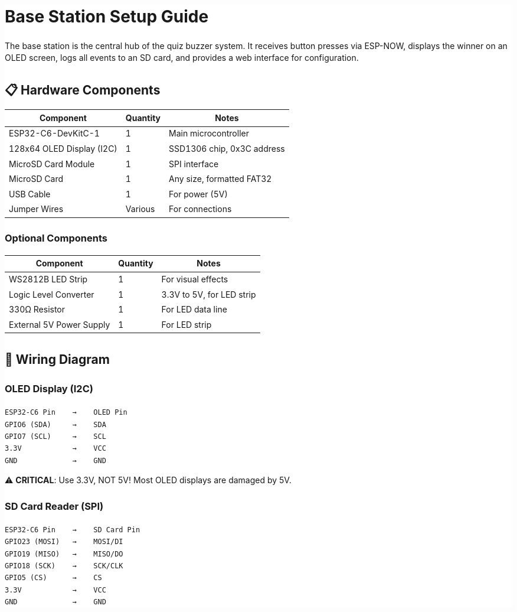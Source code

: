 # Base Station Setup Guide

The base station is the central hub of the quiz buzzer system. It receives button presses via ESP-NOW, displays the winner on an OLED screen, logs all events to an SD card, and provides a web interface for configuration.

## 📋 Hardware Components

| Component | Quantity | Notes |
|-----------|----------|-------|
| ESP32-C6-DevKitC-1 | 1 | Main microcontroller |
| 128x64 OLED Display (I2C) | 1 | SSD1306 chip, 0x3C address |
| MicroSD Card Module | 1 | SPI interface |
| MicroSD Card | 1 | Any size, formatted FAT32 |
| USB Cable | 1 | For power (5V) |
| Jumper Wires | Various | For connections |

### Optional Components
| Component | Quantity | Notes |
|-----------|----------|-------|
| WS2812B LED Strip | 1 | For visual effects |
| Logic Level Converter | 1 | 3.3V to 5V, for LED strip |
| 330Ω Resistor | 1 | For LED data line |
| External 5V Power Supply | 1 | For LED strip |

## 🔌 Wiring Diagram

### OLED Display (I2C)
```
ESP32-C6 Pin    →    OLED Pin
GPIO6 (SDA)     →    SDA
GPIO7 (SCL)     →    SCL
3.3V            →    VCC
GND             →    GND
```

⚠️ **CRITICAL**: Use 3.3V, NOT 5V! Most OLED displays are damaged by 5V.

### SD Card Reader (SPI)
```
ESP32-C6 Pin    →    SD Card Pin
GPIO23 (MOSI)   →    MOSI/DI
GPIO19 (MISO)   →    MISO/DO
GPIO18 (SCK)    →    SCK/CLK
GPIO5 (CS)      →    CS
3.3V            →    VCC
GND             →    GND
```
